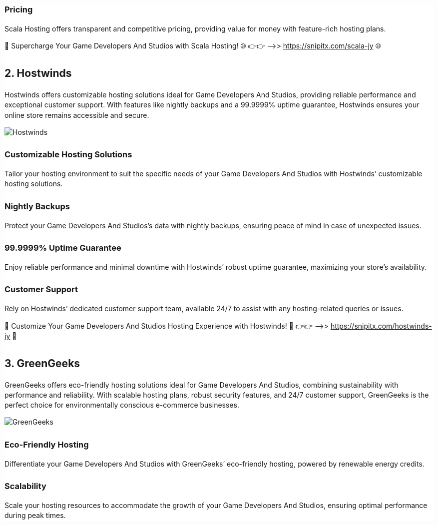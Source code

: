 ### Pricing
Scala Hosting offers transparent and competitive pricing, providing value for money with feature-rich hosting plans.

🚀 Supercharge Your Game Developers And Studios with Scala Hosting! 🌐
👉👉 -->> https://snipitx.com/scala-jy 🌐

## 2. Hostwinds

Hostwinds offers customizable hosting solutions ideal for Game Developers And Studios, providing reliable performance and exceptional customer support. With features like nightly backups and a 99.9999% uptime guarantee, Hostwinds ensures your online store remains accessible and secure.

![Hostwinds](https://i.imgur.com/53aSNXx.jpeg "Hostwinds Hosting")

### Customizable Hosting Solutions
Tailor your hosting environment to suit the specific needs of your Game Developers And Studios with Hostwinds’ customizable hosting solutions.

### Nightly Backups
Protect your Game Developers And Studios’s data with nightly backups, ensuring peace of mind in case of unexpected issues.

### 99.9999% Uptime Guarantee
Enjoy reliable performance and minimal downtime with Hostwinds’ robust uptime guarantee, maximizing your store’s availability.

### Customer Support
Rely on Hostwinds’ dedicated customer support team, available 24/7 to assist with any hosting-related queries or issues.

🌟 Customize Your Game Developers And Studios Hosting Experience with Hostwinds! 🚀
👉👉 -->> https://snipitx.com/hostwinds-jy 🚀


## 3. GreenGeeks

GreenGeeks offers eco-friendly hosting solutions ideal for Game Developers And Studios, combining sustainability with performance and reliability. With scalable hosting plans, robust security features, and 24/7 customer support, GreenGeeks is the perfect choice for environmentally conscious e-commerce businesses.

![GreenGeeks](https://i.imgur.com/eEwuntu.jpg "GreenGeeks Hosting")

### Eco-Friendly Hosting
Differentiate your Game Developers And Studios with GreenGeeks’ eco-friendly hosting, powered by renewable energy credits.

### Scalability
Scale your hosting resources to accommodate the growth of your Game Developers And Studios, ensuring optimal performance during peak times.
